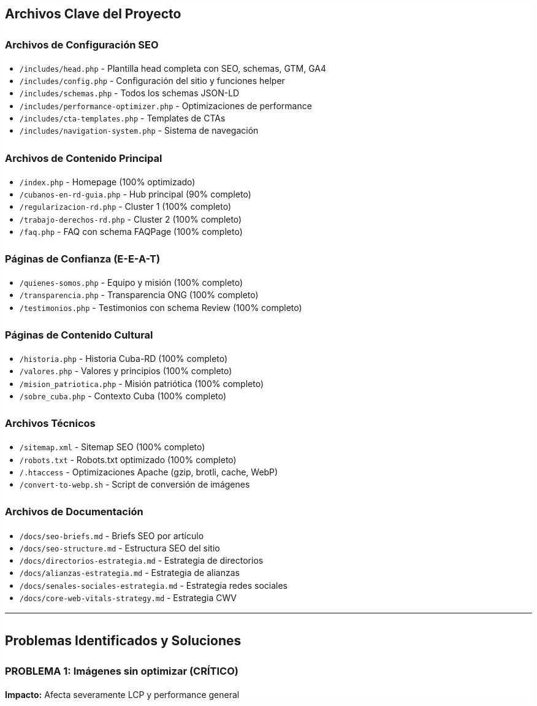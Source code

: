 
## Archivos Clave del Proyecto

### Archivos de Configuración SEO
- `/includes/head.php` - Plantilla head completa con SEO, schemas, GTM, GA4
- `/includes/config.php` - Configuración del sitio y funciones helper
- `/includes/schemas.php` - Todos los schemas JSON-LD
- `/includes/performance-optimizer.php` - Optimizaciones de performance
- `/includes/cta-templates.php` - Templates de CTAs
- `/includes/navigation-system.php` - Sistema de navegación

### Archivos de Contenido Principal
- `/index.php` - Homepage (100% optimizado)
- `/cubanos-en-rd-guia.php` - Hub principal (90% completo)
- `/regularizacion-rd.php` - Cluster 1 (100% completo)
- `/trabajo-derechos-rd.php` - Cluster 2 (100% completo)
- `/faq.php` - FAQ con schema FAQPage (100% completo)

### Páginas de Confianza (E-E-A-T)
- `/quienes-somos.php` - Equipo y misión (100% completo)
- `/transparencia.php` - Transparencia ONG (100% completo)
- `/testimonios.php` - Testimonios con schema Review (100% completo)

### Páginas de Contenido Cultural
- `/historia.php` - Historia Cuba-RD (100% completo)
- `/valores.php` - Valores y principios (100% completo)
- `/mision_patriotica.php` - Misión patriótica (100% completo)
- `/sobre_cuba.php` - Contexto Cuba (100% completo)

### Archivos Técnicos
- `/sitemap.xml` - Sitemap SEO (100% completo)
- `/robots.txt` - Robots.txt optimizado (100% completo)
- `/.htaccess` - Optimizaciones Apache (gzip, brotli, cache, WebP)
- `/convert-to-webp.sh` - Script de conversión de imágenes

### Archivos de Documentación
- `/docs/seo-briefs.md` - Briefs SEO por artículo
- `/docs/seo-structure.md` - Estructura SEO del sitio
- `/docs/directorios-estrategia.md` - Estrategia de directorios
- `/docs/alianzas-estrategia.md` - Estrategia de alianzas
- `/docs/senales-sociales-estrategia.md` - Estrategia redes sociales
- `/docs/core-web-vitals-strategy.md` - Estrategia CWV

---

## Problemas Identificados y Soluciones

### PROBLEMA 1: Imágenes sin optimizar (CRÍTICO)
**Impacto:** Afecta severamente LCP y performance general
